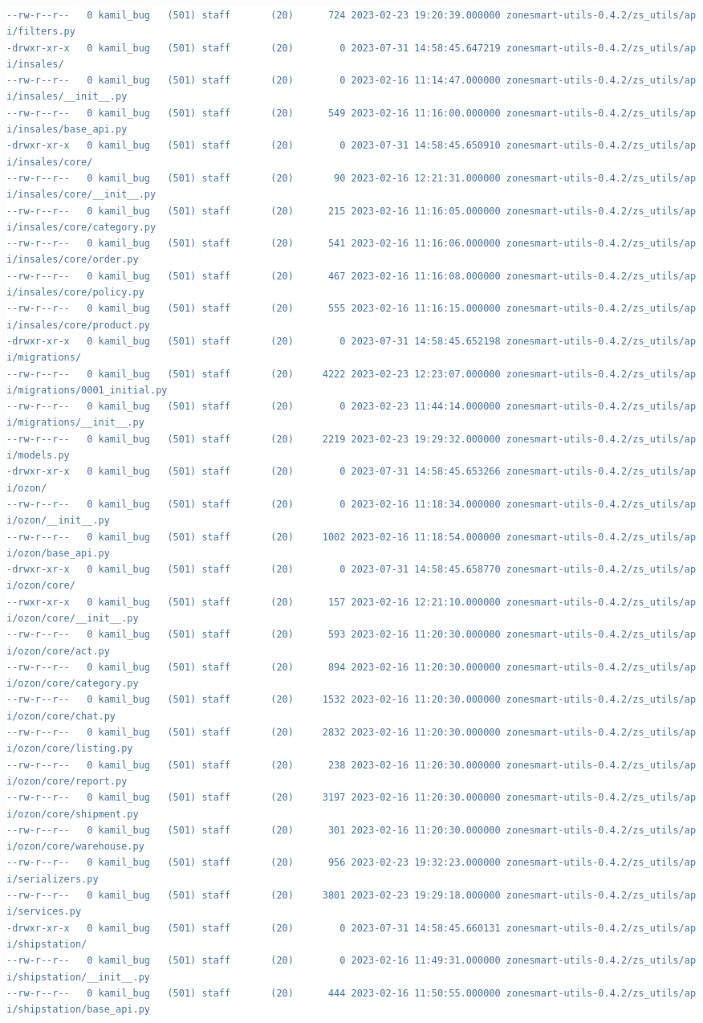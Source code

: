 ```diff
--rw-r--r--   0 kamil_bug   (501) staff       (20)      724 2023-02-23 19:20:39.000000 zonesmart-utils-0.4.2/zs_utils/api/filters.py
-drwxr-xr-x   0 kamil_bug   (501) staff       (20)        0 2023-07-31 14:58:45.647219 zonesmart-utils-0.4.2/zs_utils/api/insales/
--rw-r--r--   0 kamil_bug   (501) staff       (20)        0 2023-02-16 11:14:47.000000 zonesmart-utils-0.4.2/zs_utils/api/insales/__init__.py
--rw-r--r--   0 kamil_bug   (501) staff       (20)      549 2023-02-16 11:16:00.000000 zonesmart-utils-0.4.2/zs_utils/api/insales/base_api.py
-drwxr-xr-x   0 kamil_bug   (501) staff       (20)        0 2023-07-31 14:58:45.650910 zonesmart-utils-0.4.2/zs_utils/api/insales/core/
--rw-r--r--   0 kamil_bug   (501) staff       (20)       90 2023-02-16 12:21:31.000000 zonesmart-utils-0.4.2/zs_utils/api/insales/core/__init__.py
--rw-r--r--   0 kamil_bug   (501) staff       (20)      215 2023-02-16 11:16:05.000000 zonesmart-utils-0.4.2/zs_utils/api/insales/core/category.py
--rw-r--r--   0 kamil_bug   (501) staff       (20)      541 2023-02-16 11:16:06.000000 zonesmart-utils-0.4.2/zs_utils/api/insales/core/order.py
--rw-r--r--   0 kamil_bug   (501) staff       (20)      467 2023-02-16 11:16:08.000000 zonesmart-utils-0.4.2/zs_utils/api/insales/core/policy.py
--rw-r--r--   0 kamil_bug   (501) staff       (20)      555 2023-02-16 11:16:15.000000 zonesmart-utils-0.4.2/zs_utils/api/insales/core/product.py
-drwxr-xr-x   0 kamil_bug   (501) staff       (20)        0 2023-07-31 14:58:45.652198 zonesmart-utils-0.4.2/zs_utils/api/migrations/
--rw-r--r--   0 kamil_bug   (501) staff       (20)     4222 2023-02-23 12:23:07.000000 zonesmart-utils-0.4.2/zs_utils/api/migrations/0001_initial.py
--rw-r--r--   0 kamil_bug   (501) staff       (20)        0 2023-02-23 11:44:14.000000 zonesmart-utils-0.4.2/zs_utils/api/migrations/__init__.py
--rw-r--r--   0 kamil_bug   (501) staff       (20)     2219 2023-02-23 19:29:32.000000 zonesmart-utils-0.4.2/zs_utils/api/models.py
-drwxr-xr-x   0 kamil_bug   (501) staff       (20)        0 2023-07-31 14:58:45.653266 zonesmart-utils-0.4.2/zs_utils/api/ozon/
--rw-r--r--   0 kamil_bug   (501) staff       (20)        0 2023-02-16 11:18:34.000000 zonesmart-utils-0.4.2/zs_utils/api/ozon/__init__.py
--rw-r--r--   0 kamil_bug   (501) staff       (20)     1002 2023-02-16 11:18:54.000000 zonesmart-utils-0.4.2/zs_utils/api/ozon/base_api.py
-drwxr-xr-x   0 kamil_bug   (501) staff       (20)        0 2023-07-31 14:58:45.658770 zonesmart-utils-0.4.2/zs_utils/api/ozon/core/
--rwxr-xr-x   0 kamil_bug   (501) staff       (20)      157 2023-02-16 12:21:10.000000 zonesmart-utils-0.4.2/zs_utils/api/ozon/core/__init__.py
--rw-r--r--   0 kamil_bug   (501) staff       (20)      593 2023-02-16 11:20:30.000000 zonesmart-utils-0.4.2/zs_utils/api/ozon/core/act.py
--rw-r--r--   0 kamil_bug   (501) staff       (20)      894 2023-02-16 11:20:30.000000 zonesmart-utils-0.4.2/zs_utils/api/ozon/core/category.py
--rw-r--r--   0 kamil_bug   (501) staff       (20)     1532 2023-02-16 11:20:30.000000 zonesmart-utils-0.4.2/zs_utils/api/ozon/core/chat.py
--rw-r--r--   0 kamil_bug   (501) staff       (20)     2832 2023-02-16 11:20:30.000000 zonesmart-utils-0.4.2/zs_utils/api/ozon/core/listing.py
--rw-r--r--   0 kamil_bug   (501) staff       (20)      238 2023-02-16 11:20:30.000000 zonesmart-utils-0.4.2/zs_utils/api/ozon/core/report.py
--rw-r--r--   0 kamil_bug   (501) staff       (20)     3197 2023-02-16 11:20:30.000000 zonesmart-utils-0.4.2/zs_utils/api/ozon/core/shipment.py
--rw-r--r--   0 kamil_bug   (501) staff       (20)      301 2023-02-16 11:20:30.000000 zonesmart-utils-0.4.2/zs_utils/api/ozon/core/warehouse.py
--rw-r--r--   0 kamil_bug   (501) staff       (20)      956 2023-02-23 19:32:23.000000 zonesmart-utils-0.4.2/zs_utils/api/serializers.py
--rw-r--r--   0 kamil_bug   (501) staff       (20)     3801 2023-02-23 19:29:18.000000 zonesmart-utils-0.4.2/zs_utils/api/services.py
-drwxr-xr-x   0 kamil_bug   (501) staff       (20)        0 2023-07-31 14:58:45.660131 zonesmart-utils-0.4.2/zs_utils/api/shipstation/
--rw-r--r--   0 kamil_bug   (501) staff       (20)        0 2023-02-16 11:49:31.000000 zonesmart-utils-0.4.2/zs_utils/api/shipstation/__init__.py
--rw-r--r--   0 kamil_bug   (501) staff       (20)      444 2023-02-16 11:50:55.000000 zonesmart-utils-0.4.2/zs_utils/api/shipstation/base_api.py
```